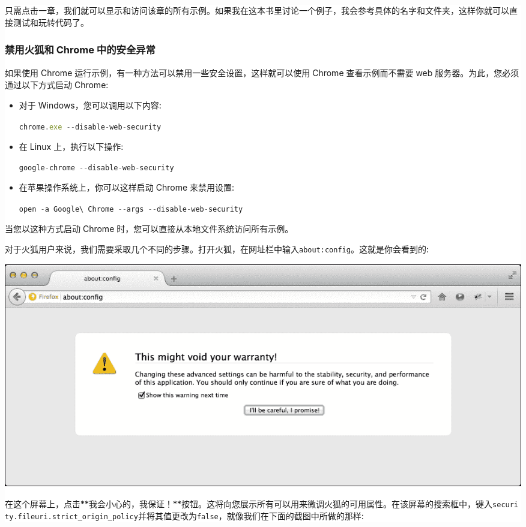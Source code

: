 只需点击一章，我们就可以显示和访问该章的所有示例。如果我在这本书里讨论一个例子，我会参考具体的名字和文件夹，这样你就可以直接测试和玩转代码了。

### 禁用火狐和 Chrome 中的安全异常

如果使用 Chrome 运行示例，有一种方法可以禁用一些安全设置，这样就可以使用 Chrome 查看示例而不需要 web 服务器。为此，您必须通过以下方式启动 Chrome:

*   对于 Windows，您可以调用以下内容:

    ```js
    chrome.exe --disable-web-security

    ```

*   在 Linux 上，执行以下操作:

    ```js
    google-chrome --disable-web-security

    ```

*   在苹果操作系统上，你可以这样启动 Chrome 来禁用设置:

    ```js
    open -a Google\ Chrome --args --disable-web-security

    ```

当您以这种方式启动 Chrome 时，您可以直接从本地文件系统访问所有示例。

对于火狐用户来说，我们需要采取几个不同的步骤。打开火狐，在网址栏中输入`about:config`。这就是你会看到的:

![Disabling security exceptions in Firefox and Chrome](img/2215OS_01_07.jpg)

在这个屏幕上，点击**我会小心的，我保证！**按钮。这将向您展示所有可以用来微调火狐的可用属性。在该屏幕的搜索框中，键入`security.fileuri.strict_origin_policy`并将其值更改为`false`，就像我们在下面的截图中所做的那样:
